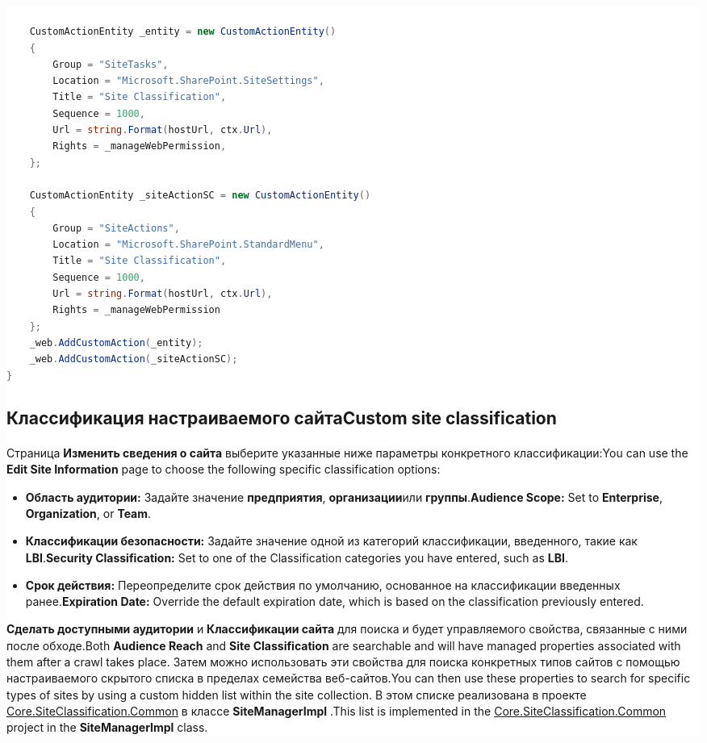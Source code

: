 ```C#

    CustomActionEntity _entity = new CustomActionEntity()
    {
        Group = "SiteTasks",
        Location = "Microsoft.SharePoint.SiteSettings",
        Title = "Site Classification",
        Sequence = 1000,
        Url = string.Format(hostUrl, ctx.Url),
        Rights = _manageWebPermission,
    };

    CustomActionEntity _siteActionSC = new CustomActionEntity()
    {
        Group = "SiteActions",
        Location = "Microsoft.SharePoint.StandardMenu",
        Title = "Site Classification",
        Sequence = 1000,
        Url = string.Format(hostUrl, ctx.Url),
        Rights = _manageWebPermission
    };
    _web.AddCustomAction(_entity);
    _web.AddCustomAction(_siteActionSC);
}
```

## <a name="custom-site-classification"></a><span data-ttu-id="d8053-137">Классификация настраиваемого сайта</span><span class="sxs-lookup"><span data-stu-id="d8053-137">Custom site classification</span></span>

<span data-ttu-id="d8053-138">Страница **Изменить сведения о сайта** выберите указанные ниже параметры конкретного классификации:</span><span class="sxs-lookup"><span data-stu-id="d8053-138">You can use the  **Edit Site Information** page to choose the following specific classification options:</span></span>

-  <span data-ttu-id="d8053-139">**Область аудитории:** Задайте значение **предприятия**, **организации**или **группы**.</span><span class="sxs-lookup"><span data-stu-id="d8053-139">**Audience Scope:** Set to **Enterprise**,  **Organization**, or  **Team**.</span></span>
    
-  <span data-ttu-id="d8053-140">**Классификации безопасности:** Задайте значение одной из категорий классификации, введенного, такие как **LBI**.</span><span class="sxs-lookup"><span data-stu-id="d8053-140">**Security Classification:** Set to one of the Classification categories you have entered, such as **LBI**.</span></span>
    
-  <span data-ttu-id="d8053-141">**Срок действия:** Переопределите срок действия по умолчанию, основанное на классификации введенных ранее.</span><span class="sxs-lookup"><span data-stu-id="d8053-141">**Expiration Date:** Override the default expiration date, which is based on the classification previously entered.</span></span>
    
<span data-ttu-id="d8053-142">**Сделать доступными аудитории** и **Классификации сайта** для поиска и будет управляемого свойства, связанные с ними после обходе.</span><span class="sxs-lookup"><span data-stu-id="d8053-142">Both  **Audience Reach** and **Site Classification** are searchable and will have managed properties associated with them after a crawl takes place.</span></span> <span data-ttu-id="d8053-143">Затем можно использовать эти свойства для поиска конкретных типов сайтов с помощью настраиваемого скрытого списка в пределах семейства веб-сайтов.</span><span class="sxs-lookup"><span data-stu-id="d8053-143">You can then use these properties to search for specific types of sites by using a custom hidden list within the site collection.</span></span> <span data-ttu-id="d8053-144">В этом списке реализована в проекте [Core.SiteClassification.Common](https://github.com/SharePoint/PnP/tree/dev/Scenarios/Core.SiteClassification/Core.SiteClassification.Common) в классе **SiteManagerImpl** .</span><span class="sxs-lookup"><span data-stu-id="d8053-144">This list is implemented in the [Core.SiteClassification.Common](https://github.com/SharePoint/PnP/tree/dev/Scenarios/Core.SiteClassification/Core.SiteClassification.Common) project in the **SiteManagerImpl** class.</span></span>
